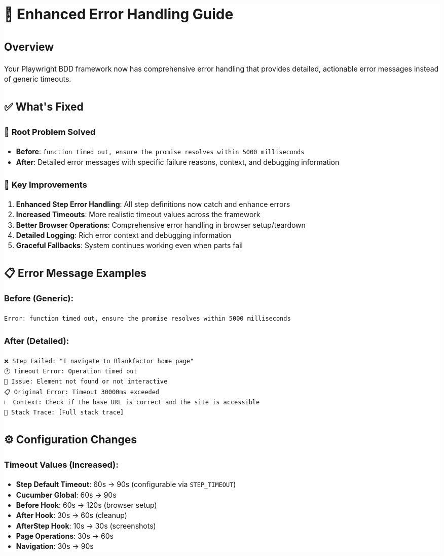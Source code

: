 # 🚨 Enhanced Error Handling Guide

## Overview
Your Playwright BDD framework now has comprehensive error handling that provides detailed, actionable error messages instead of generic timeouts.

## ✅ What's Fixed

### 🎯 **Root Problem Solved**
- **Before**: `function timed out, ensure the promise resolves within 5000 milliseconds`
- **After**: Detailed error messages with specific failure reasons, context, and debugging information

### 🔧 **Key Improvements**

1. **Enhanced Step Error Handling**: All step definitions now catch and enhance errors
2. **Increased Timeouts**: More realistic timeout values across the framework
3. **Better Browser Operations**: Comprehensive error handling in browser setup/teardown
4. **Detailed Logging**: Rich error context and debugging information
5. **Graceful Fallbacks**: System continues working even when parts fail

## 📋 **Error Message Examples**

### Before (Generic):
```
Error: function timed out, ensure the promise resolves within 5000 milliseconds
```

### After (Detailed):
```
❌ Step Failed: "I navigate to Blankfactor home page"
🕐 Timeout Error: Operation timed out
🎯 Issue: Element not found or not interactive
📋 Original Error: Timeout 30000ms exceeded
ℹ️  Context: Check if the base URL is correct and the site is accessible
📍 Stack Trace: [Full stack trace]
```

## ⚙️ **Configuration Changes**

### Timeout Values (Increased):
- **Step Default Timeout**: 60s → 90s (configurable via `STEP_TIMEOUT`)
- **Cucumber Global**: 60s → 90s 
- **Before Hook**: 60s → 120s (browser setup)
- **After Hook**: 30s → 60s (cleanup)
- **AfterStep Hook**: 10s → 30s (screenshots)
- **Page Operations**: 30s → 60s
- **Navigation**: 30s → 90s

